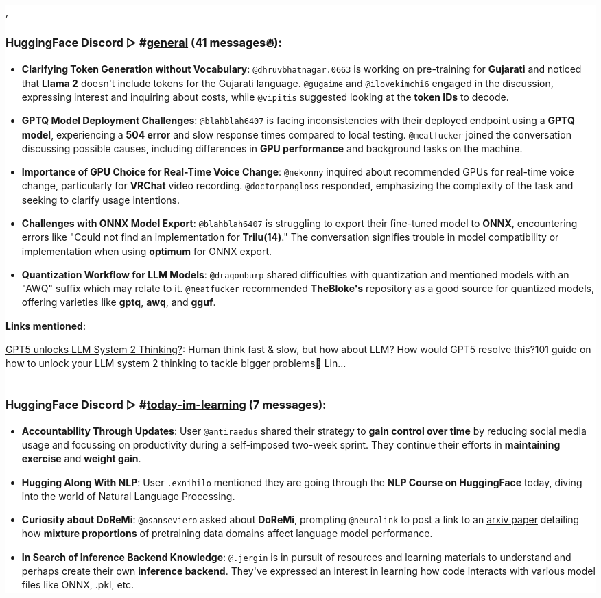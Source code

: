 
  ,

### HuggingFace Discord ▷ #[general](https://discord.com/channels/879548962464493619/879548962464493622/1198961270645329990) (41 messages🔥): 

- **Clarifying Token Generation without Vocabulary**: `@dhruvbhatnagar.0663` is working on pre-training for **Gujarati** and noticed that **Llama 2** doesn't include tokens for the Gujarati language. `@gugaime` and `@ilovekimchi6` engaged in the discussion, expressing interest and inquiring about costs, while `@vipitis` suggested looking at the **token IDs** to decode.
  
- **GPTQ Model Deployment Challenges**: `@blahblah6407` is facing inconsistencies with their deployed endpoint using a **GPTQ model**, experiencing a **504 error** and slow response times compared to local testing. `@meatfucker` joined the conversation discussing possible causes, including differences in **GPU performance** and background tasks on the machine.

- **Importance of GPU Choice for Real-Time Voice Change**: `@nekonny` inquired about recommended GPUs for real-time voice change, particularly for **VRChat** video recording. `@doctorpangloss` responded, emphasizing the complexity of the task and seeking to clarify usage intentions.

- **Challenges with ONNX Model Export**: `@blahblah6407` is struggling to export their fine-tuned model to **ONNX**, encountering errors like "Could not find an implementation for **Trilu(14)**." The conversation signifies trouble in model compatibility or implementation when using **optimum** for ONNX export.

- **Quantization Workflow for LLM Models**: `@dragonburp` shared difficulties with quantization and mentioned models with an "AWQ" suffix which may relate to it. `@meatfucker` recommended **TheBloke's** repository as a good source for quantized models, offering varieties like **gptq**, **awq**, and **gguf**.

**Links mentioned**:

[GPT5 unlocks LLM System 2 Thinking?](https://youtu.be/sD0X-lWPdxg?si=3SwqVriN7UbzTRuy): Human think fast &amp; slow, but how about LLM? How would GPT5 resolve this?101 guide on how to unlock your LLM system 2 thinking to tackle bigger problems🔗 Lin...

  

---


### HuggingFace Discord ▷ #[today-im-learning](https://discord.com/channels/879548962464493619/898619964095860757/1198982064649805885) (7 messages): 

- **Accountability Through Updates**: User `@antiraedus` shared their strategy to **gain control over time** by reducing social media usage and focussing on productivity during a self-imposed two-week sprint. They continue their efforts in **maintaining exercise** and **weight gain**.

- **Hugging Along With NLP**: User `.exnihilo` mentioned they are going through the **NLP Course on HuggingFace** today, diving into the world of Natural Language Processing.

- **Curiosity about DoReMi**: `@osanseviero` asked about **DoReMi**, prompting `@neuralink` to post a link to an [arxiv paper](https://arxiv.org/abs/2305.10429) detailing how **mixture proportions** of pretraining data domains affect language model performance.

- **In Search of Inference Backend Knowledge**: `@.jergin` is in pursuit of resources and learning materials to understand and perhaps create their own **inference backend**. They've expressed an interest in learning how code interacts with various model files like ONNX, .pkl, etc.
